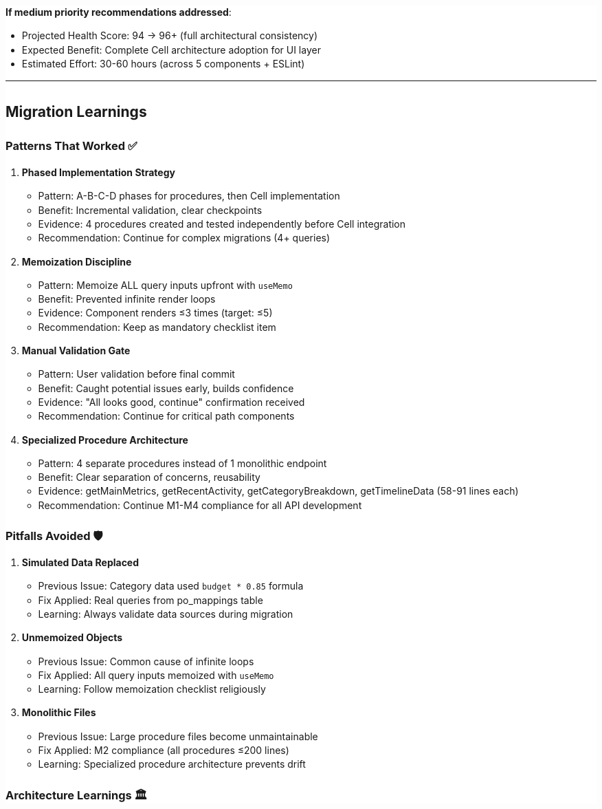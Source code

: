**If medium priority recommendations addressed**:
- Projected Health Score: 94 → 96+ (full architectural consistency)
- Expected Benefit: Complete Cell architecture adoption for UI layer
- Estimated Effort: 30-60 hours (across 5 components + ESLint)

---

## Migration Learnings

### Patterns That Worked ✅

1. **Phased Implementation Strategy**
   - Pattern: A-B-C-D phases for procedures, then Cell implementation
   - Benefit: Incremental validation, clear checkpoints
   - Evidence: 4 procedures created and tested independently before Cell integration
   - Recommendation: Continue for complex migrations (4+ queries)

2. **Memoization Discipline**
   - Pattern: Memoize ALL query inputs upfront with `useMemo`
   - Benefit: Prevented infinite render loops
   - Evidence: Component renders ≤3 times (target: ≤5)
   - Recommendation: Keep as mandatory checklist item

3. **Manual Validation Gate**
   - Pattern: User validation before final commit
   - Benefit: Caught potential issues early, builds confidence
   - Evidence: "All looks good, continue" confirmation received
   - Recommendation: Continue for critical path components

4. **Specialized Procedure Architecture**
   - Pattern: 4 separate procedures instead of 1 monolithic endpoint
   - Benefit: Clear separation of concerns, reusability
   - Evidence: getMainMetrics, getRecentActivity, getCategoryBreakdown, getTimelineData (58-91 lines each)
   - Recommendation: Continue M1-M4 compliance for all API development

### Pitfalls Avoided 🛡️

1. **Simulated Data Replaced**
   - Previous Issue: Category data used `budget * 0.85` formula
   - Fix Applied: Real queries from po_mappings table
   - Learning: Always validate data sources during migration

2. **Unmemoized Objects**
   - Previous Issue: Common cause of infinite loops
   - Fix Applied: All query inputs memoized with `useMemo`
   - Learning: Follow memoization checklist religiously

3. **Monolithic Files**
   - Previous Issue: Large procedure files become unmaintainable
   - Fix Applied: M2 compliance (all procedures ≤200 lines)
   - Learning: Specialized procedure architecture prevents drift

### Architecture Learnings 🏛️
